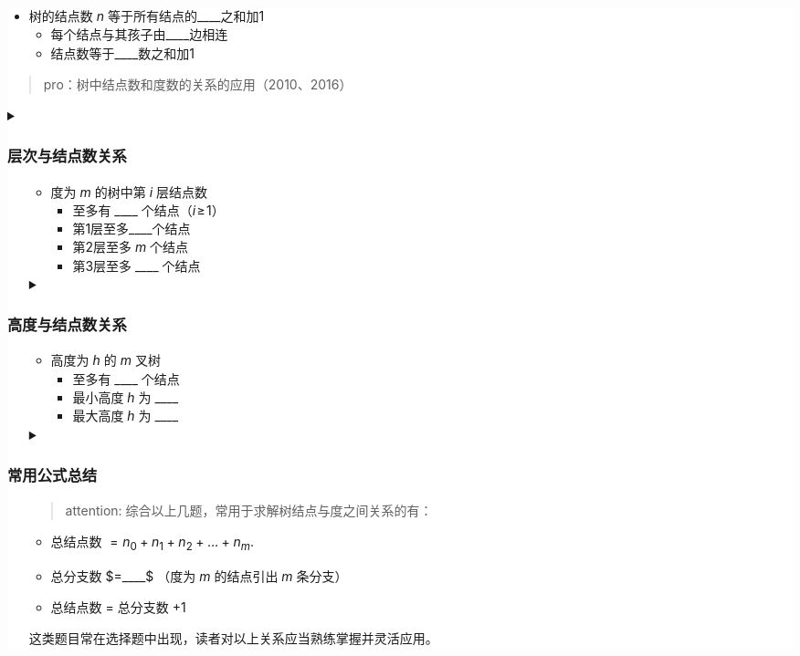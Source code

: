 - 树的结点数 $n$ 等于所有结点的____之和加1
  - 每个结点与其孩子由____边相连
  - 结点数等于____数之和加1

> pro：树中结点数和度数的关系的应用（2010、2016）

<div>
<details><summary> </summary></details>
</div>

</ul>

### 层次与结点数关系

<ul>

- 度为 $m$ 的树中第 $i$ 层结点数
  - 至多有 ____ 个结点（$i\!\geqslant\!1$）
  - 第1层至多____个结点
  - 第2层至多 $m$ 个结点
  - 第3层至多 ____ 个结点

<div>
<details><summary> </summary></details>
</div>

</ul>

### 高度与结点数关系

<ul>

- 高度为 $h$ 的 $m$ 叉树
  - 至多有 ____ 个结点
  - 最小高度 $h$ 为 ____
  - 最大高度 $h$ 为 ____

<div>
<details><summary> </summary></details>
</div>

</ul>

### 常用公式总结

<ul>

> attention: 
综合以上几题，常用于求解树结点与度之间关系的有：  

-  总结点数 $=n_{0}+n_{1}+n_{2}+\ldots+n_{m}.$  

-  总分支数 $=____$ （度为 $m$ 的结点引出 $m$ 条分支）  

-  总结点数 $=$ 总分支数 $+1$  

这类题目常在选择题中出现，读者对以上关系应当熟练掌握并灵活应用。
